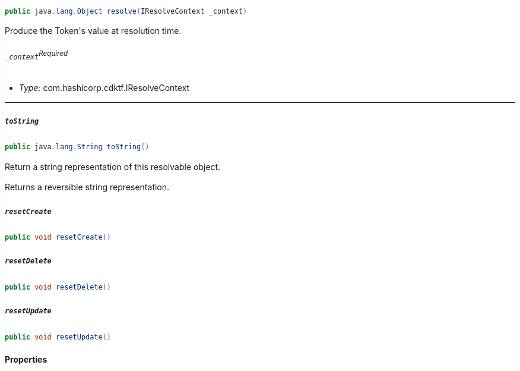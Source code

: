```java
public java.lang.Object resolve(IResolveContext _context)
```

Produce the Token's value at resolution time.

###### `_context`<sup>Required</sup> <a name="_context" id="rhizo-co-terraform-provider-oci.dataSafeMaskingPoliciesApplyDifferenceToMaskingColumns.DataSafeMaskingPoliciesApplyDifferenceToMaskingColumnsTimeoutsOutputReference.resolve.parameter._context"></a>

- *Type:* com.hashicorp.cdktf.IResolveContext

---

##### `toString` <a name="toString" id="rhizo-co-terraform-provider-oci.dataSafeMaskingPoliciesApplyDifferenceToMaskingColumns.DataSafeMaskingPoliciesApplyDifferenceToMaskingColumnsTimeoutsOutputReference.toString"></a>

```java
public java.lang.String toString()
```

Return a string representation of this resolvable object.

Returns a reversible string representation.

##### `resetCreate` <a name="resetCreate" id="rhizo-co-terraform-provider-oci.dataSafeMaskingPoliciesApplyDifferenceToMaskingColumns.DataSafeMaskingPoliciesApplyDifferenceToMaskingColumnsTimeoutsOutputReference.resetCreate"></a>

```java
public void resetCreate()
```

##### `resetDelete` <a name="resetDelete" id="rhizo-co-terraform-provider-oci.dataSafeMaskingPoliciesApplyDifferenceToMaskingColumns.DataSafeMaskingPoliciesApplyDifferenceToMaskingColumnsTimeoutsOutputReference.resetDelete"></a>

```java
public void resetDelete()
```

##### `resetUpdate` <a name="resetUpdate" id="rhizo-co-terraform-provider-oci.dataSafeMaskingPoliciesApplyDifferenceToMaskingColumns.DataSafeMaskingPoliciesApplyDifferenceToMaskingColumnsTimeoutsOutputReference.resetUpdate"></a>

```java
public void resetUpdate()
```


#### Properties <a name="Properties" id="Properties"></a>
